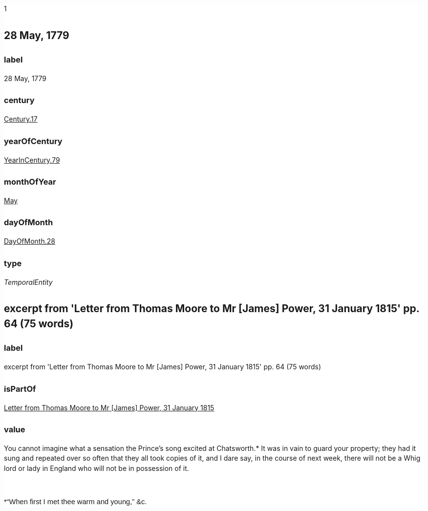 
1

## 28 May, 1779

### label


28 May, 1779

### century


[Century.17](#Century.17)

### yearOfCentury


[YearInCentury.79](#YearInCentury.79)

### monthOfYear


[May](#May)

### dayOfMonth


[DayOfMonth.28](#DayOfMonth.28)

### type


*TemporalEntity*

## excerpt from 'Letter from Thomas Moore to Mr [James] Power, 31 January 1815' pp. 64 (75 words)

### label


excerpt from 'Letter from Thomas Moore to Mr [James] Power, 31 January 1815' pp. 64 (75 words)

### isPartOf


[Letter from Thomas Moore to Mr [James] Power, 31 January 1815](#Letter-from-Thomas-Moore-to-Mr-[James]-Power-31-January-1815)

### value


<p class="MsoNormal">You cannot imagine what a sensation the Prince&rsquo;s song excited at Chatsworth.* It was in vain to guard your property; they had it sung and repeated over so often that they all took copies of it, and I dare say, in the course of next week, there will not be a Whig lord or lady in England who will not be in possession of it.</p>
<p class="MsoNormal">&nbsp;</p>
<p><span style="font-size: 11.0pt; line-height: 115%; font-family: 'Calibri',sans-serif; mso-ascii-theme-font: minor-latin; mso-fareast-font-family: Calibri; mso-fareast-theme-font: minor-latin; mso-hansi-theme-font: minor-latin; mso-bidi-font-family: 'Times New Roman'; mso-bidi-theme-font: minor-bidi; mso-ansi-language: EN-GB; mso-fareast-language: EN-US; mso-bidi-language: AR-SA;">*&ldquo;When first I met thee warm and young,&rdquo; &amp;c.</span></p>
